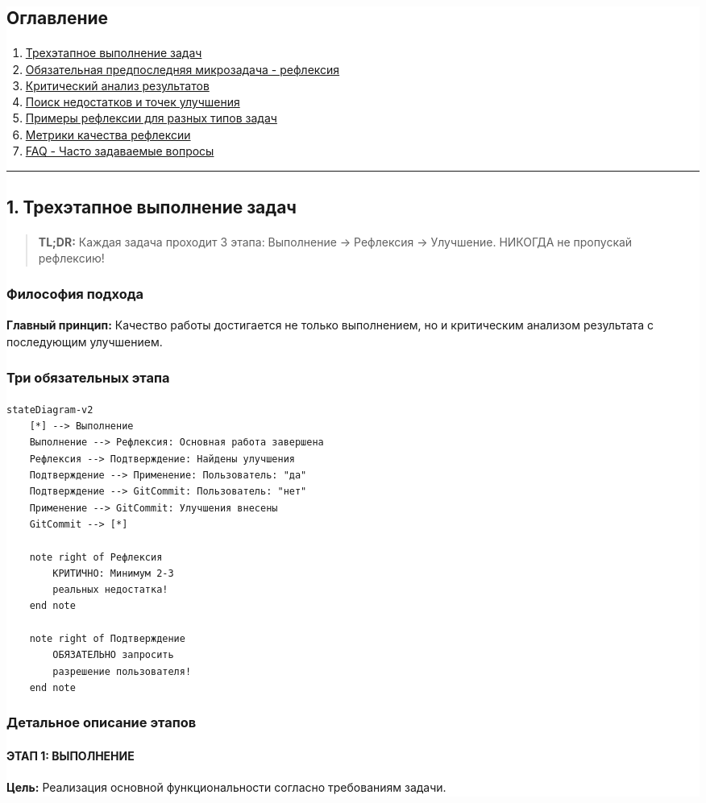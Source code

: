 
## Оглавление

1. [Трехэтапное выполнение задач](#1-трехэтапное-выполнение-задач)
2. [Обязательная предпоследняя микрозадача - рефлексия](#2-обязательная-предпоследняя-микрозадача---рефлексия)
3. [Критический анализ результатов](#3-критический-анализ-результатов)
4. [Поиск недостатков и точек улучшения](#4-поиск-недостатков-и-точек-улучшения)
5. [Примеры рефлексии для разных типов задач](#5-примеры-рефлексии-для-разных-типов-задач)
6. [Метрики качества рефлексии](#6-метрики-качества-рефлексии)
7. [FAQ - Часто задаваемые вопросы](#7-faq---часто-задаваемые-вопросы)

---

## 1. Трехэтапное выполнение задач

> **TL;DR:** Каждая задача проходит 3 этапа: Выполнение → Рефлексия → Улучшение. НИКОГДА не пропускай рефлексию!

### Философия подхода

**Главный принцип:** Качество работы достигается не только выполнением, но и критическим анализом результата с последующим улучшением.

### Три обязательных этапа

```mermaid
stateDiagram-v2
    [*] --> Выполнение
    Выполнение --> Рефлексия: Основная работа завершена
    Рефлексия --> Подтверждение: Найдены улучшения
    Подтверждение --> Применение: Пользователь: "да"
    Подтверждение --> GitCommit: Пользователь: "нет"
    Применение --> GitCommit: Улучшения внесены
    GitCommit --> [*]

    note right of Рефлексия
        КРИТИЧНО: Минимум 2-3
        реальных недостатка!
    end note

    note right of Подтверждение
        ОБЯЗАТЕЛЬНО запросить
        разрешение пользователя!
    end note
```

### Детальное описание этапов

#### ЭТАП 1: ВЫПОЛНЕНИЕ

**Цель:** Реализация основной функциональности согласно требованиям задачи.
